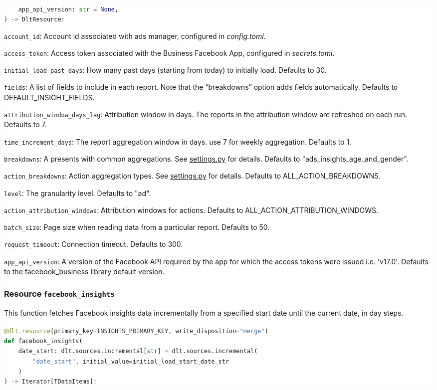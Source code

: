 ```python
    app_api_version: str = None,
) -> DltResource:
```

`account_id`: Account id associated with ads manager, configured in _config.toml_.

`access_token`: Access token associated with the Business Facebook App, configured in
_secrets.toml_.

`initial_load_past_days`: How many past days (starting from today) to initially load. Defaults to
30\.

`fields`: A list of fields to include in each report. Note that the “breakdowns” option adds fields
automatically. Defaults to DEFAULT_INSIGHT_FIELDS.

`attribution_window_days_lag`: Attribution window in days. The reports in the attribution window are
refreshed on each run. Defaults to 7.

`time_increment_days`: The report aggregation window in days. use 7 for weekly aggregation. Defaults
to 1.

`breakdowns`: A presents with common aggregations. See
[settings.py](https://github.com/dlt-hub/verified-sources/blob/master/sources/facebook_ads/settings.py)
for details. Defaults to "ads_insights_age_and_gender".

`action_breakdowns`: Action aggregation types. See
[settings.py](https://github.com/dlt-hub/verified-sources/blob/master/sources/facebook_ads/settings.py)
for details. Defaults to ALL_ACTION_BREAKDOWNS.

`level`: The granularity level. Defaults to "ad".

`action_attribution_windows`: Attribution windows for actions. Defaults to
ALL_ACTION_ATTRIBUTION_WINDOWS.

`batch_size`: Page size when reading data from a particular report. Defaults to 50.

`request_timeout`: Connection timeout. Defaults to 300.

`app_api_version`: A version of the Facebook API required by the app for which the access tokens
were issued i.e. 'v17.0'. Defaults to the facebook_business library default version.

### Resource `facebook_insights`

This function fetches Facebook insights data incrementally from a specified start date until the
current date, in day steps.

```python
@dlt.resource(primary_key=INSIGHTS_PRIMARY_KEY, write_disposition="merge")
def facebook_insights(
    date_start: dlt.sources.incremental[str] = dlt.sources.incremental(
        "date_start", initial_value=initial_load_start_date_str
    )
) -> Iterator[TDataItems]:
```
